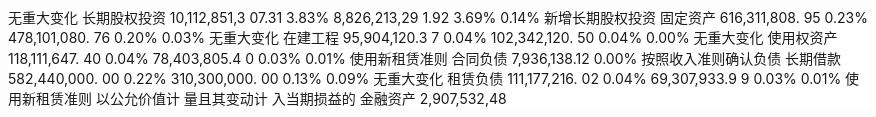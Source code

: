无重大变化
长期股权投资
10,112,851,3
07.31
3.83%
8,826,213,29
1.92
3.69%
0.14%
新增长期股权投资
固定资产
616,311,808.
95
0.23%
478,101,080.
76
0.20%
0.03%
无重大变化
在建工程
95,904,120.3
7
0.04%
102,342,120.
50
0.04%
0.00%
无重大变化
使用权资产
118,111,647.
40
0.04%
78,403,805.4
0
0.03%
0.01%
使用新租赁准则
合同负债
7,936,138.12
0.00%
按照收入准则确认负债
长期借款
582,440,000.
00
0.22%
310,300,000.
00
0.13%
0.09%
无重大变化
租赁负债
111,177,216.
02
0.04%
69,307,933.9
9
0.03%
0.01%
使用新租赁准则
以公允价值计
量且其变动计
入当期损益的
金融资产
2,907,532,48